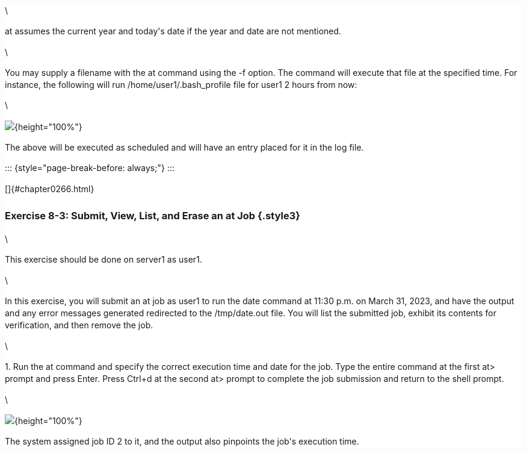 \

at assumes the current year and today's date if the year and date are
not mentioned.

\

You may supply a filename with the at command using the -f option. The
command will execute that file at the specified time. For instance, the
following will run /home/user1/.bash_profile file for user1 2 hours from
now:

\

<div>

![](image-EZ7PXBXJ%201.jpg){height="100%"}

</div>

The above will be executed as scheduled and will have an entry placed
for it in the log file.

::: {style="page-break-before: always;"}
:::

[]{#chapter0266.html}

### Exercise 8-3: Submit, View, List, and Erase an at Job {.style3}

\

This exercise should be done on server1 as user1.

\

In this exercise, you will submit an at job as user1 to run the date
command at 11:30 p.m. on March 31, 2023, and have the output and any
error messages generated redirected to the /tmp/date.out file. You will
list the submitted job, exhibit its contents for verification, and then
remove the job.

\

1\. Run the at command and specify the correct execution time and date
for the job. Type the entire command at the first at\> prompt and press
Enter. Press Ctrl+d at the second at\> prompt to complete the job
submission and return to the shell prompt.

\

<div>

![](image-UPDGEA0O%201.jpg){height="100%"}

</div>

The system assigned job ID 2 to it, and the output also pinpoints the
job's execution time.
